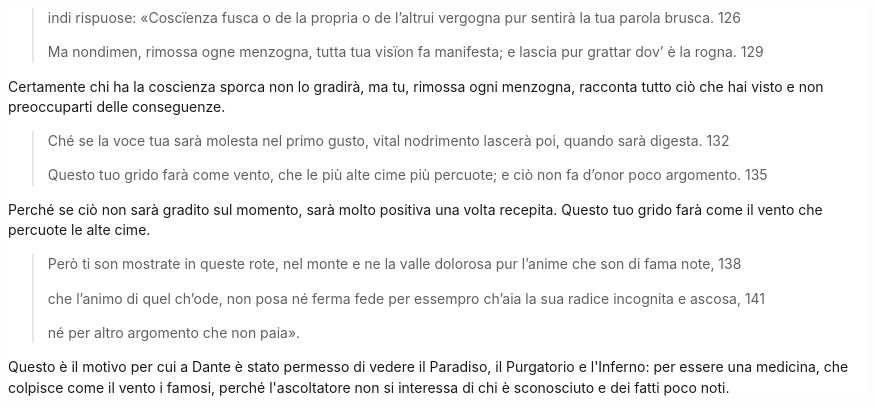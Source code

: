 > indi rispuose: «Coscïenza fusca o de la propria o de l’altrui vergogna pur sentirà la tua parola brusca. 126
>
> Ma nondimen, rimossa ogne menzogna, tutta tua visïon fa manifesta; e lascia pur grattar dov’ è la rogna. 129

Certamente chi ha la coscienza sporca non lo gradirà, ma tu, rimossa ogni menzogna, racconta tutto ciò che hai visto e non preoccuparti delle conseguenze.

> Ché se la voce tua sarà molesta nel primo gusto, vital nodrimento lascerà poi, quando sarà digesta. 132
>
> Questo tuo grido farà come vento, che le più alte cime più percuote; e ciò non fa d’onor poco argomento. 135

Perché se ciò non sarà gradito sul momento, sarà molto positiva una volta recepita. Questo tuo grido farà come il vento che percuote le alte cime.

> Però ti son mostrate in queste rote, nel monte e ne la valle dolorosa pur l’anime che son di fama note, 138
>
> che l’animo di quel ch’ode, non posa né ferma fede per essempro ch’aia la sua radice incognita e ascosa, 141
>
> né per altro argomento che non paia».

Questo è il motivo per cui a Dante è stato permesso di vedere il Paradiso, il Purgatorio e l'Inferno: per essere una medicina, che colpisce come il vento i famosi, perché l'ascoltatore non si interessa di chi è sconosciuto e dei fatti poco noti.


